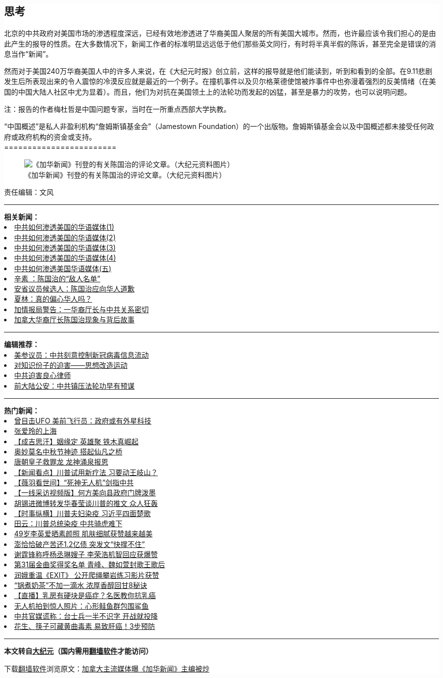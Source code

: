   <h2>思考</h2>  <p>北京的中共政府对美国市场的渗透程度深远，已经有效地渗透进了华裔美国人聚居的所有美国大城市。然而，也许最应该令我们担心的是由此产生的报导的性质。在大多数情况下，新闻工作者的标准明显远远低于他们那些英文同行，有时将半真半假的陈诉，甚至完全是错误的消息当作“新闻”。</p>
  <p>然而对于美国240万华裔美国人中的许多人来说，在《大纪元时报》创立前，这样的报导就是他们能读到，听到和看到的全部。在9.11悲剧发生后所表现出来的令人震惊的冷漠反应就是最近的一个例子。在撞机事件以及贝尔格莱德使馆被炸事件中也弥漫着强烈的反美情绪（在美国的中国大陆人社区中尤为显着）。而且，他们为对抗在美国领土上的法轮功而发起的凶猛，甚至是暴力的攻势，也可以说明问题。</p>
  <p>注：报告的作者梅杜哲是中国问题专家，当时在一所重点西部大学执教。</p>
  <p>“中国概述”是私人非盈利机构“詹姆斯镇基金会”（Jamestown Foundation）的一个出版物。詹姆斯镇基金会以及中国概述都未接受任何政府或政府机构的资金或支持。<br />  ========================</p>
  <figure id="attachment_5894014" style="width: 464px" class="wp-caption aligncenter"><img class="size-large wp-image-5894014" title="《加华新闻》刊登的有关陈国治的评论文章。（大纪元资料图片）" src="https://i.epochtimes.com/assets/uploads/2015/08/1508071242512761.jpg" alt="《加华新闻》刊登的有关陈国治的评论文章。（大纪元资料图片）" width="464" b="599" /><figcaption class="wp-caption-text">《加华新闻》刊登的有关陈国治的评论文章。（大纪元资料图片）</figcaption></figure>  <p>责任编辑：文风</p>
    <hr>      <strong>相关新闻：</strong>  <li><a href="/gb/5/8/8/n1011532.md#1">中共如何渗透美国的华语媒体(1)</a></li>  <li><a href="/gb/5/8/9/n1013042.md#1">中共如何渗透美国的华语媒体(2)</a></li>  <li><a href="/gb/5/8/10/n1014146.md#1">中共如何渗透美国的华语媒体(3)</a></li>  <li><a href="/gb/5/8/15/n1019514.md#1">中共如何渗透美国的华语媒体(4)</a></li>  <li><a href="/gb/5/8/20/n1024766.md#1">中共如何渗透美国华语媒体(五)</a></li>  <li><a href="/gb/13/11/13/n4009821.md#1">辛素 ：陈国治的“敌人名单”</a></li>  <li><a href="/gb/14/3/2/n4095660.md#1">安省议员候选人：陈国治应向华人道歉</a></li>  <li><a href="/gb/14/3/28/n4118043.md#1">夏林：真的偏心华人吗？</a></li>  <li><a href="/gb/15/6/17/n4459529.md#1">加情报局警告：一华裔厅长与中共关系密切</a></li>  <li><a href="/gb/15/6/20/n4461751.md#1">加拿大华裔厅长陈国治现象与背后故事</a></li>  <hr>      <strong>编辑推荐：</strong>  <li><a href="/gb/20/2/22/n11887949.md#1">美参议员：中共刻意控制新冠病毒信息流动</a></li>  <li><a href="/gb/18/1/3/n10020053.md#1" target="_blank">对知识份子的迫害——思想改造运动</a></li><li><a href="/gb/9/2/9/n2422991.md?dfh#1" target="_blank">中共迫害良心律师</a></li><li><a href="/gb/19/6/28/n11352168.md#1" target="_blank">前大陆公安：中共镇压法轮功早有预谋</a></li>  <hr>    <strong>热门新闻：</strong>  <li><a href="/gb/20/9/30/n12441804.md#1">曾目击UFO 美前飞行员：政府或有外星科技</a></li>  <li><a href="/gb/20/9/26/n12433270.md#1">张爱玲的上海</a></li>  <li><a href="/gb/20/9/21/n12420405.md#1">【成吉思汗】姻缘定 英雄聚 铁木真崛起</a></li>  <li><a href="/gb/20/9/25/n12429391.md#1">奥妙莫名中秋节神迹  搭起仙凡之桥</a></li>  <li><a href="/gb/20/9/22/n12423035.md#1">唐朝皇子救罪龙 龙神涌泉报恩</a></li>  <li><a href="/gb/20/10/3/n12451102.md#1">【新闻看点】川普试用新疗法 习要动王岐山？</a></li>  <li><a href="/gb/20/10/4/n12452574.md#1">【薇羽看世间】“死神无人机”剑指中共</a></li>  <li><a href="/gb/20/10/4/n12451421.md#1">【一线采访视频版】何方美向县政府门牌泼墨</a></li>  <li><a href="/gb/20/10/3/n12449807.md#1">胡锡进微博转发华春莹谈川普的推文 众人狂轰</a></li>  <li><a href="/gb/20/10/2/n12448472.md#1">【时事纵横】川普夫妇染疫 习近平四面楚歌</a></li>  <li><a href="/gb/20/10/3/n12449645.md#1">田云：川普总统染疫 中共骑虎难下</a></li>  <li><a href="/gb/20/10/2/n12448692.md#1">49岁李英爱晒素颜照 肌肤细腻获赞越来越美</a></li>  <li><a href="/gb/20/10/2/n12447747.md#1">澎恰恰破产苦还1.2亿债 突发文“快撑不住”</a></li>  <li><a href="/gb/20/10/2/n12448544.md#1">谢霆锋称呼杨丞琳嫂子 李荣浩机智回应获爆赞</a></li>  <li><a href="/gb/20/10/3/n12449423.md#1">第31届金曲奖得奖名单 青峰、魏如萱封歌王歌后</a></li>  <li><a href="/gb/20/10/3/n12449781.md#1">润娥重温《EXIT》 公开爬绳攀岩练习影片获赞</a></li>  <li><a href="/gb/20/10/1/n12444422.md#1">“锅煮奶茶”不加一滴水 浓厚香醇回甘8秘诀</a></li>  <li><a href="/gb/20/9/30/n12443080.md#1">【直播】乳房有硬块是癌症？名医教你抗乳癌</a></li>  <li><a href="/gb/20/10/4/n12451602.md#1">无人机拍到惊人照片：心形鲑鱼群包围鲨鱼</a></li>  <li><a href="/gb/20/10/4/n12451754.md#1">中共官媒谎称：台士兵一半不识字 开战就投降</a></li>  <li><a href="/gb/20/9/30/n12442799.md#1">花生、筷子可藏黄曲毒素 易致肝癌！3步预防</a></li>  <hr>    <strong>本文转自<a href="https://www.epochtimes.com">大纪元</a>（国内需用<a href="https://github.com/bannedbook/fanqiang/wiki">翻墙软件</a>才能访问）</strong><p>下载<a href="https://github.com/bannedbook/fanqiang/wiki">翻墙软件</a>浏览原文：<a href="https://www.epochtimes.com/gb/15/8/8/n4498866.htm">加拿大主流媒体曝《加华新闻》主编被炒</a></p>